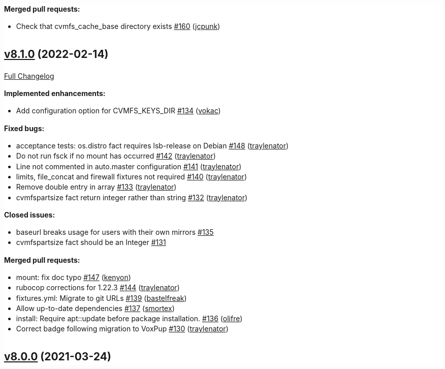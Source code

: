 **Merged pull requests:**

- Check that cvmfs\_cache\_base directory exists [\#160](https://github.com/voxpupuli/puppet-cvmfs/pull/160) ([jcpunk](https://github.com/jcpunk))

## [v8.1.0](https://github.com/voxpupuli/puppet-cvmfs/tree/v8.1.0) (2022-02-14)

[Full Changelog](https://github.com/voxpupuli/puppet-cvmfs/compare/v8.0.0...v8.1.0)

**Implemented enhancements:**

- Add configuration option for CVMFS\_KEYS\_DIR [\#134](https://github.com/voxpupuli/puppet-cvmfs/pull/134) ([vokac](https://github.com/vokac))

**Fixed bugs:**

- acceptance tests: os.distro fact requires lsb-release on Debian [\#148](https://github.com/voxpupuli/puppet-cvmfs/pull/148) ([traylenator](https://github.com/traylenator))
- Do not run fsck if no mount has occurred [\#142](https://github.com/voxpupuli/puppet-cvmfs/pull/142) ([traylenator](https://github.com/traylenator))
- Line not commented in auto.master configuration [\#141](https://github.com/voxpupuli/puppet-cvmfs/pull/141) ([traylenator](https://github.com/traylenator))
- limits, file\_concat and firewall fixtures not required [\#140](https://github.com/voxpupuli/puppet-cvmfs/pull/140) ([traylenator](https://github.com/traylenator))
- Remove double entry in array [\#133](https://github.com/voxpupuli/puppet-cvmfs/pull/133) ([traylenator](https://github.com/traylenator))
- cvmfspartsize fact return integer rather than string [\#132](https://github.com/voxpupuli/puppet-cvmfs/pull/132) ([traylenator](https://github.com/traylenator))

**Closed issues:**

- baseurl breaks usage for users with their own mirrors [\#135](https://github.com/voxpupuli/puppet-cvmfs/issues/135)
- cvmfspartsize fact should be an Integer [\#131](https://github.com/voxpupuli/puppet-cvmfs/issues/131)

**Merged pull requests:**

- mount: fix doc typo [\#147](https://github.com/voxpupuli/puppet-cvmfs/pull/147) ([kenyon](https://github.com/kenyon))
- rubocop corrections for 1.22.3 [\#144](https://github.com/voxpupuli/puppet-cvmfs/pull/144) ([traylenator](https://github.com/traylenator))
- fixtures.yml: Migrate to git URLs [\#139](https://github.com/voxpupuli/puppet-cvmfs/pull/139) ([bastelfreak](https://github.com/bastelfreak))
- Allow up-to-date dependencies [\#137](https://github.com/voxpupuli/puppet-cvmfs/pull/137) ([smortex](https://github.com/smortex))
- install: Require apt::update before package installation. [\#136](https://github.com/voxpupuli/puppet-cvmfs/pull/136) ([olifre](https://github.com/olifre))
- Correct badge following migration to VoxPup [\#130](https://github.com/voxpupuli/puppet-cvmfs/pull/130) ([traylenator](https://github.com/traylenator))

## [v8.0.0](https://github.com/voxpupuli/puppet-cvmfs/tree/v8.0.0) (2021-03-24)

